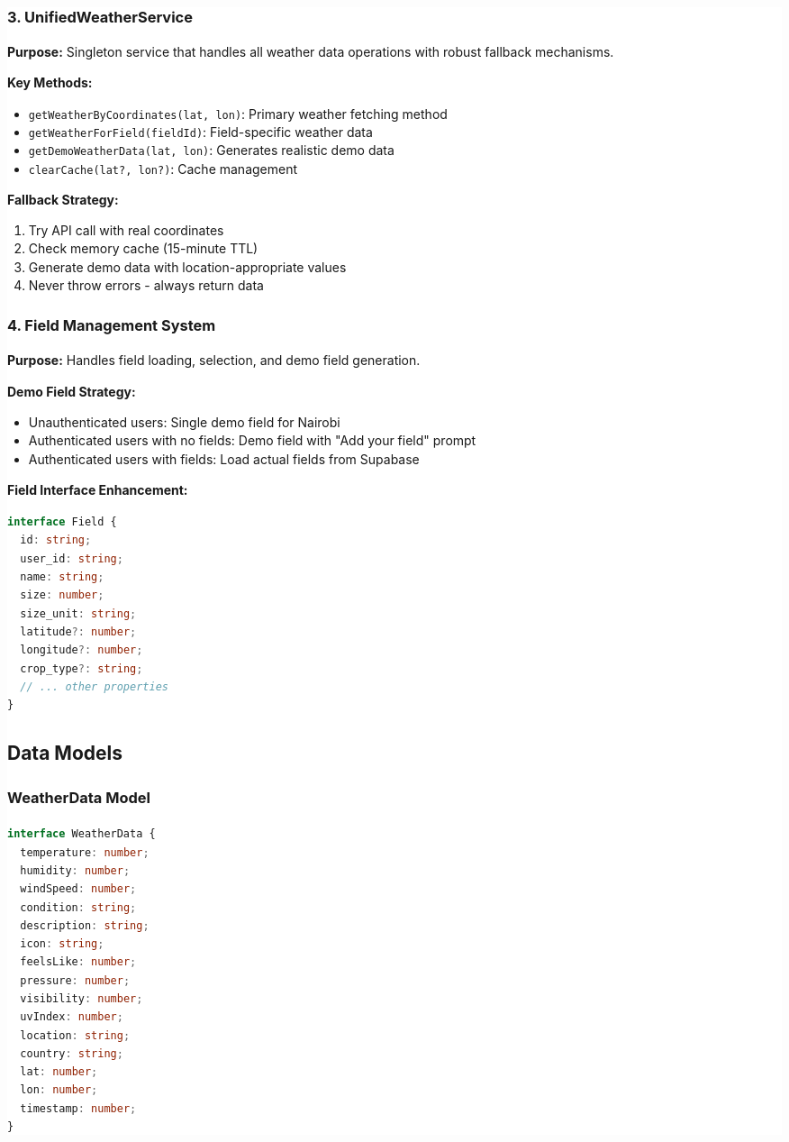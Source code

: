### 3. UnifiedWeatherService

**Purpose:** Singleton service that handles all weather data operations with robust fallback mechanisms.

**Key Methods:**
- `getWeatherByCoordinates(lat, lon)`: Primary weather fetching method
- `getWeatherForField(fieldId)`: Field-specific weather data
- `getDemoWeatherData(lat, lon)`: Generates realistic demo data
- `clearCache(lat?, lon?)`: Cache management

**Fallback Strategy:**
1. Try API call with real coordinates
2. Check memory cache (15-minute TTL)
3. Generate demo data with location-appropriate values
4. Never throw errors - always return data

### 4. Field Management System

**Purpose:** Handles field loading, selection, and demo field generation.

**Demo Field Strategy:**
- Unauthenticated users: Single demo field for Nairobi
- Authenticated users with no fields: Demo field with "Add your field" prompt
- Authenticated users with fields: Load actual fields from Supabase

**Field Interface Enhancement:**
```typescript
interface Field {
  id: string;
  user_id: string;
  name: string;
  size: number;
  size_unit: string;
  latitude?: number;
  longitude?: number;
  crop_type?: string;
  // ... other properties
}
```

## Data Models

### WeatherData Model

```typescript
interface WeatherData {
  temperature: number;
  humidity: number;
  windSpeed: number;
  condition: string;
  description: string;
  icon: string;
  feelsLike: number;
  pressure: number;
  visibility: number;
  uvIndex: number;
  location: string;
  country: string;
  lat: number;
  lon: number;
  timestamp: number;
}
```

